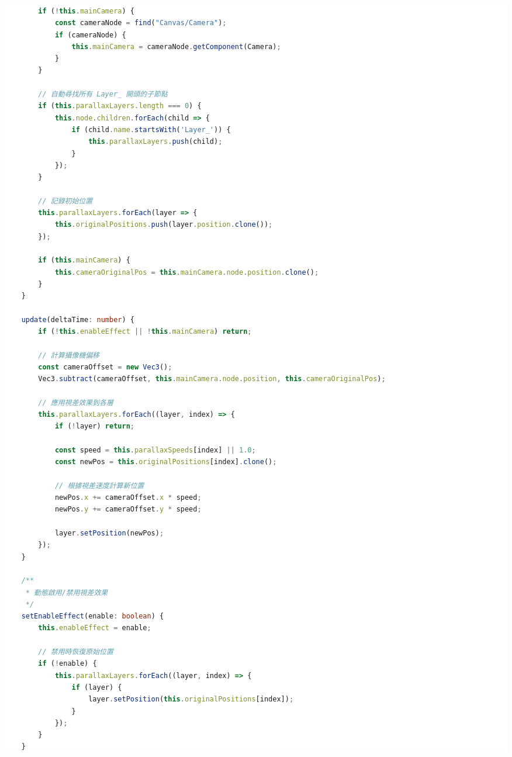 ```typescript
        if (!this.mainCamera) {
            const cameraNode = find("Canvas/Camera");
            if (cameraNode) {
                this.mainCamera = cameraNode.getComponent(Camera);
            }
        }
        
        // 自動尋找所有 Layer_ 開頭的子節點
        if (this.parallaxLayers.length === 0) {
            this.node.children.forEach(child => {
                if (child.name.startsWith('Layer_')) {
                    this.parallaxLayers.push(child);
                }
            });
        }
        
        // 記錄初始位置
        this.parallaxLayers.forEach(layer => {
            this.originalPositions.push(layer.position.clone());
        });
        
        if (this.mainCamera) {
            this.cameraOriginalPos = this.mainCamera.node.position.clone();
        }
    }
    
    update(deltaTime: number) {
        if (!this.enableEffect || !this.mainCamera) return;
        
        // 計算攝像機偏移
        const cameraOffset = new Vec3();
        Vec3.subtract(cameraOffset, this.mainCamera.node.position, this.cameraOriginalPos);
        
        // 應用視差效果到各層
        this.parallaxLayers.forEach((layer, index) => {
            if (!layer) return;
            
            const speed = this.parallaxSpeeds[index] || 1.0;
            const newPos = this.originalPositions[index].clone();
            
            // 根據視差速度計算新位置
            newPos.x += cameraOffset.x * speed;
            newPos.y += cameraOffset.y * speed;
            
            layer.setPosition(newPos);
        });
    }
    
    /**
     * 動態啟用/禁用視差效果
     */
    setEnableEffect(enable: boolean) {
        this.enableEffect = enable;
        
        // 禁用時恢復原始位置
        if (!enable) {
            this.parallaxLayers.forEach((layer, index) => {
                if (layer) {
                    layer.setPosition(this.originalPositions[index]);
                }
            });
        }
    }
```